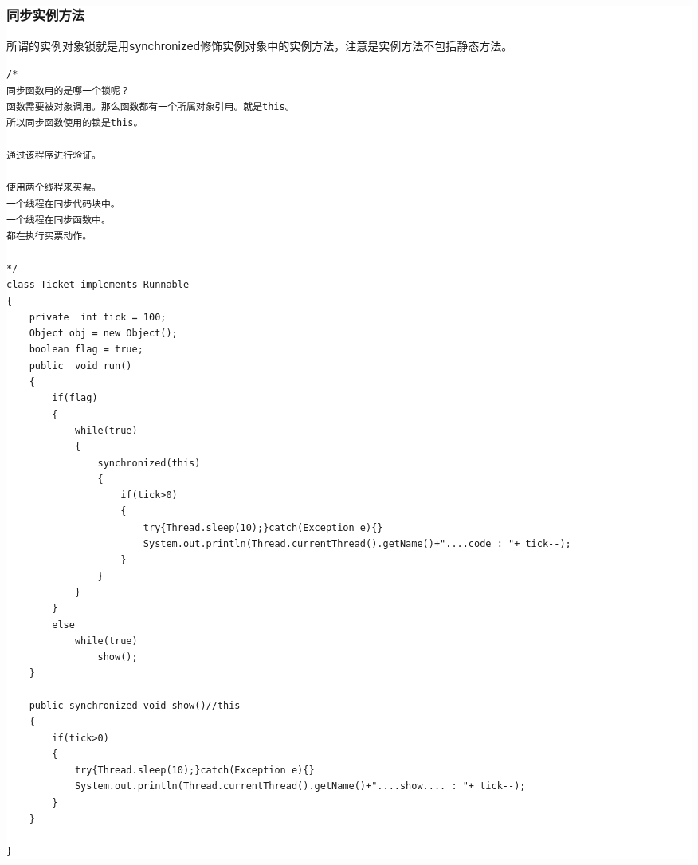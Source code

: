 ### 同步实例方法

所谓的实例对象锁就是用synchronized修饰实例对象中的实例方法，注意是实例方法不包括静态方法。

	/*
	同步函数用的是哪一个锁呢？
	函数需要被对象调用。那么函数都有一个所属对象引用。就是this。
	所以同步函数使用的锁是this。
	
	通过该程序进行验证。
	
	使用两个线程来买票。
	一个线程在同步代码块中。
	一个线程在同步函数中。
	都在执行买票动作。
	
	*/
	class Ticket implements Runnable
	{
		private  int tick = 100;
		Object obj = new Object();
		boolean flag = true;
		public  void run()
		{
			if(flag)
			{
				while(true)
				{
					synchronized(this)
					{
						if(tick>0)
						{
							try{Thread.sleep(10);}catch(Exception e){}
							System.out.println(Thread.currentThread().getName()+"....code : "+ tick--);
						}
					}
				}
			}
			else
				while(true)
					show();
		}
		
		public synchronized void show()//this
		{
			if(tick>0)
			{
				try{Thread.sleep(10);}catch(Exception e){}
				System.out.println(Thread.currentThread().getName()+"....show.... : "+ tick--);
			}
		}
		
	}
	